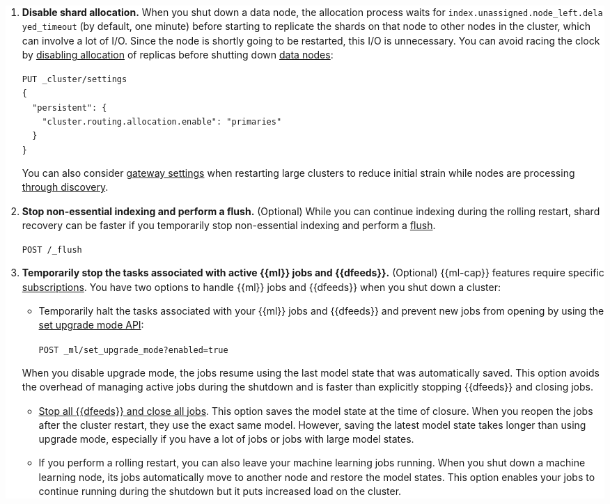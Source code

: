 1. **Disable shard allocation.**
   When you shut down a data node, the allocation process waits for `index.unassigned.node_left.delayed_timeout` (by default, one minute) before starting to replicate the shards on that node to other nodes in the cluster, which can involve a lot of I/O. Since the node is shortly going to be restarted, this I/O is unnecessary. You can avoid racing the clock by [disabling allocation](https://www.elastic.co/guide/en/elasticsearch/reference/current/modules-cluster.html#cluster-routing-allocation-enable) of replicas before shutting down [data nodes](../../distributed-architecture/clusters-nodes-shards/node-roles.md#data-node-role):

    ```console
    PUT _cluster/settings
    {
      "persistent": {
        "cluster.routing.allocation.enable": "primaries"
      }
    }
    ```

   You can also consider [gateway settings](https://www.elastic.co/guide/en/elasticsearch/reference/current/modules-gateway.html) when restarting large clusters to reduce initial strain while nodes are processing [through discovery](../../distributed-architecture/discovery-cluster-formation.md).

2. **Stop non-essential indexing and perform a flush.** (Optional)
   While you can continue indexing during the rolling restart, shard recovery can be faster if you temporarily stop non-essential indexing and perform a [flush](https://www.elastic.co/docs/api/doc/elasticsearch/operation/operation-indices-flush).

    ```console
    POST /_flush
    ```

3. **Temporarily stop the tasks associated with active {{ml}} jobs and {{dfeeds}}.** (Optional)
   {{ml-cap}} features require specific [subscriptions](https://www.elastic.co/subscriptions).
   You have two options to handle {{ml}} jobs and {{dfeeds}} when you shut down a cluster:
      * Temporarily halt the tasks associated with your {{ml}} jobs and {{dfeeds}} and prevent new jobs from opening by using the [set upgrade mode API](https://www.elastic.co/docs/api/doc/elasticsearch/operation/operation-ml-set-upgrade-mode):

        ```console
        POST _ml/set_upgrade_mode?enabled=true
        ```

      When you disable upgrade mode, the jobs resume using the last model state that was automatically saved. This option avoids the overhead of managing active jobs during the shutdown and is faster than explicitly stopping {{dfeeds}} and closing jobs.

      * [Stop all {{dfeeds}} and close all jobs](https://www.elastic.co/guide/en/machine-learning/current/ml-ad-run-jobs.html#ml-ad-close-job). This option saves the model state at the time of closure. When you reopen the jobs after the cluster restart, they use the exact same model. However, saving the latest model state takes longer than using upgrade mode, especially if you have a lot of jobs or jobs with large model states.

      * If you perform a rolling restart, you can also leave your machine learning jobs running. When you shut down a machine learning node, its jobs automatically move to another node and restore the model states. This option enables your jobs to continue running during the shutdown but it puts increased load on the cluster.
